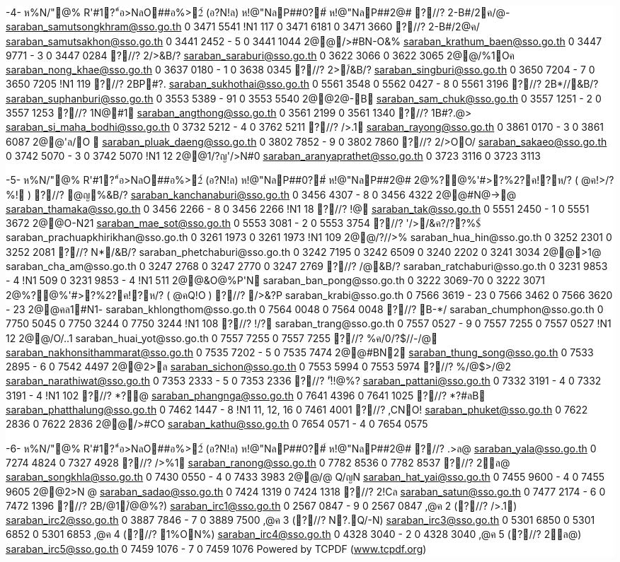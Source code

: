 -4- ห%N/"@% R'#1?"์อ>NลO##อ%>2์ (อ?N!ล) ห!@"NลP##0?#์ ห!@"NลP##2@# ?//? 2-B#/2ค/@- saraban_samutsongkhram@sso.go.th 0 3471 5541 !N1 117 0 3471 6181 0 3471 3660 ?//? 2-B#/2@ค/ saraban_samutsakhon@sso.go.th 0 3441 2452 - 5 0 3441 1044 2@@/>#BN-O&% saraban_krathum_baen@sso.go.th 0 3447 9771 - 3 0 3447 0284 ?//? 2/>&B/? saraban_saraburi@sso.go.th 0 3622 3066 0 3622 3065 2@@/%1Oค saraban_nong_khae@sso.go.th 0 3637 0180 - 1 0 3638 0345 ?//? 2>/์&B/? saraban_singburi@sso.go.th 0 3650 7204 - 7 0 3650 7205 !N1 119 ?//? 2BP#?. saraban_sukhothai@sso.go.th 0 5561 3548 0 5562 0427 - 8 0 5561 3196 ?//? 2B*//&B/? saraban_suphanburi@sso.go.th 0 3553 5389 - 91 0 3553 5540 2@@2@-B saraban_sam_chuk@sso.go.th 0 3557 1251 - 2 0 3557 1253 ?//? 1N@#1 saraban_angthong@sso.go.th 0 3561 2199 0 3561 1340 ?//? 1B#?.$@%? saraban_uthaithani@sso.go.th 0 5697 0133 0 5697 0137 2@%?@%'#>?%2?ค!?ห/? ( @ค!>/?%ออ ) ?//? ?%#&B/? saraban_chanthaburi@sso.go.th 0 3930 1302 - 3 0 3932 5985 2@@21. @/ saraban_soi_dao@sso.go.th 0 3942 1698 0 3942 1698 ?//? >N>N#/@ saraban_chachoengsao@sso.go.th 0 3882 3309 0 3898 1429 2@@&@'> saraban_bang_pakong@sso.go.th 0 3854 0531 0 3854 0530 2@@*%-2@/ค@- saraban_phanom_sarakham@sso.go.th 0 3808 6441 0 3808 6442 ?//? ล&B/? saraban_chonburi@sso.go.th 0 3819 8671 - 4 0 3826 1133 2@@0/?/@@ saraban_sriracha@sso.go.th 0 3849 5265 - 68 0 3849 5274 2@@&@ล>-B saraban_bang_lamung@sso.go.th 0 3818 2370 - 75 0 3818 2376 ?//? !/@ saraban_trat@sso.go.th 0 8186 7917 3 0 8443 8145 0 3952 0289 ?//? '/@?%&B/? saraban_prachinburi@sso.go.th 0 3745 4030 - 2 0 3745 4029 2@@0/?-/@P*$> saraban_si_maha_bodhi@sso.go.th 0 3732 5212 - 4 0 3762 5211 ?//? />.1 saraban_rayong@sso.go.th 0 3861 0170 - 3 0 3861 6087 2@@'ล/O  saraban_pluak_daeng@sso.go.th 0 3802 7852 - 9 0 3802 7860 ?//? 2/>OO/ saraban_sakaeo@sso.go.th 0 3742 5070 - 3 0 3742 5070 !N1 12 2@@1/?ญ'/>N#0 saraban_aranyaprathet@sso.go.th 0 3723 3116 0 3723 3113

-5- ห%N/"@% R'#1?"์อ>NลO##อ%>2์ (อ?N!ล) ห!@"NลP##0?#์ ห!@"NลP##2@# 2@%?@%'#>?%2?ค!?ห/? ( @ค!>/?%! ) ?//? @ญ%&B/? saraban_kanchanaburi@sso.go.th 0 3456 4307 - 8 0 3456 4322 2@@#N@->@ saraban_thamaka@sso.go.th 0 3456 2266 - 8 0 3456 2266 !N1 18 ?//? !@ saraban_tak@sso.go.th 0 5551 2450 - 1 0 5551 3672 2@@O-N21 saraban_mae_sot@sso.go.th 0 5553 3081 - 2 0 5553 3754 ?//? '/>/&ค?/??%$์ saraban_prachuapkhirikhan@sso.go.th 0 3261 1973 0 3261 1973 !N1 109 2@@/?//>% saraban_hua_hin@sso.go.th 0 3252 2301 0 3252 2081 ?//? N*/&B/? saraban_phetchaburi@sso.go.th 0 3242 7195 0 3242 6509 0 3240 2202 0 3241 3034 2@@>1@ saraban_cha_am@sso.go.th 0 3247 2768 0 3247 2770 0 3247 2769 ?//? /@&B/? saraban_ratchaburi@sso.go.th 0 3231 9853 - 4 !N1 509 0 3231 9853 - 4 !N1 511 2@@&O@%P'N saraban_ban_pong@sso.go.th 0 3222 3069-70 0 3222 3071 2@%?@%'#>?%2?ค!?ห/? ( @คQ!O ) ?//? />&?P saraban_krabi@sso.go.th 0 7566 3619 - 23 0 7566 3462 0 7566 3620 - 23 2@@คล1#N1- saraban_khlongthom@sso.go.th 0 7564 0048 0 7564 0048 ?//? B-*/ saraban_chumphon@sso.go.th 0 7750 5045 0 7750 3244 0 7750 3244 !N1 108 ?//? !/? saraban_trang@sso.go.th 0 7557 0527 - 9 0 7557 7255 0 7557 0527 !N1 12 2@@/O/..1 saraban_huai_yot@sso.go.th 0 7557 7255 0 7557 7255 ?//? %ค/0/?$//-/@ saraban_nakhonsithammarat@sso.go.th 0 7535 7202 - 5 0 7535 7474 2@@#BN2 saraban_thung_song@sso.go.th 0 7533 2895 - 6 0 7542 4497 2@@2>ล saraban_sichon@sso.go.th 0 7553 5994 0 7553 5974 ?//? %/@$>/@2 saraban_narathiwat@sso.go.th 0 7353 2333 - 5 0 7353 2336 ?//? 'ั!!@%? saraban_pattani@sso.go.th 0 7332 3191 - 4 0 7332 3191 - 4 !N1 102 ?//? *?@ saraban_phangnga@sso.go.th 0 7641 4396 0 7641 1025 ?//? *?#ลB saraban_phatthalung@sso.go.th 0 7462 1447 - 8 !N1 11, 12, 16 0 7461 4001 ?//? ,CNO! saraban_phuket@sso.go.th 0 7622 2836 0 7622 2836 2@@/>#CO saraban_kathu@sso.go.th 0 7654 0571 - 4 0 7654 0575

-6- ห%N/"@% R'#1?"์อ>NลO##อ%>2์ (อ?N!ล) ห!@"NลP##0?#์ ห!@"NลP##2@# ?//? .>ล@ saraban_yala@sso.go.th 0 7274 4824 0 7327 4928 ?//? />%1 saraban_ranong@sso.go.th 0 7782 8536 0 7782 8537 ?//? 2ล@ saraban_songkhla@sso.go.th 0 7430 0550 - 4 0 7433 3983 2@@/@ Q/ญN saraban_hat_yai@sso.go.th 0 7455 9600 - 4 0 7455 9605 2@@2>N @ saraban_sadao@sso.go.th 0 7424 1319 0 7424 1318 ?//? 2!Cล saraban_satun@sso.go.th 0 7477 2174 - 6 0 7472 1396 ?//? 2B/@1/์$@%? saraban_suratthani@sso.go.th 0 7728 2283 0 8192 7228 0 7742 0697 0 7728 8283 2@@N@>2-B. saraban_koh_samui@sso.go.th 0 7742 6104 - 5 0 7742 0698 0C%"์ื้%C2!##" @ค%@% @ค ห%N/"@% R'#1?"์อ>NลO##อ%>2์ (อ?N!ล) ห!@"NลP##0?#์ ห!@"NลP##2@# ,@ค 1 (?//? '#B-$@%?) saraban_irc1@sso.go.th 0 2567 0847 - 9 0 2567 0847 ,@ค 2 (?//? />.1) saraban_irc2@sso.go.th 0 3887 7846 - 7 0 3889 7500 ,@ค 3 (?//? N?.Q/-N) saraban_irc3@sso.go.th 0 5301 6850 0 5301 6852 0 5301 6853 ,@ค 4 (?//? 1%ON%) saraban_irc4@sso.go.th 0 4328 3040 - 2 0 4328 3040 ,@ค 5 (?//? 2ล@) saraban_irc5@sso.go.th 0 7459 1076 - 7 0 7459 1076 Powered by TCPDF (www.tcpdf.org)
